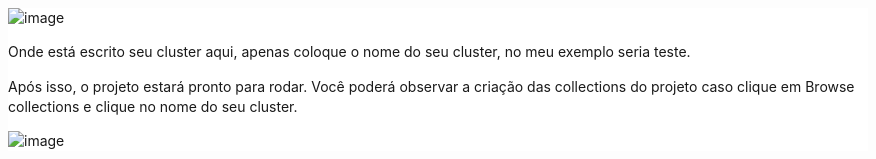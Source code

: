 <img width="1115" height="347" alt="image" src="https://github.com/user-attachments/assets/377e212a-b02b-4edb-82fe-fbf77fab1e23" />

Onde está escrito seu cluster aqui, apenas coloque o nome do seu cluster, no meu exemplo seria teste.

Após isso, o projeto estará pronto para rodar.
Você poderá observar a criação das collections do projeto caso clique em Browse collections e clique no nome do seu cluster.

<img width="1684" height="422" alt="image" src="https://github.com/user-attachments/assets/40f1c3fc-8986-434c-994a-7c75ce9b999a" />




  










